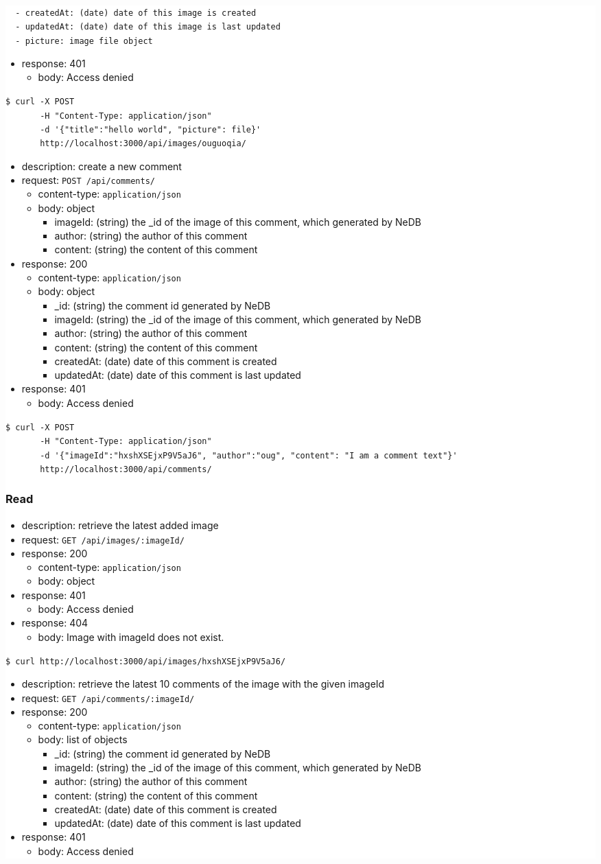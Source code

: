       - createdAt: (date) date of this image is created
      - updatedAt: (date) date of this image is last updated
      - picture: image file object
- response: 401
    - body: Access denied
``` 
$ curl -X POST 
       -H "Content-Type: application/json" 
       -d '{"title":"hello world", "picture": file}' 
       http://localhost:3000/api/images/ouguoqia/
```

- description: create a new comment
- request: `POST /api/comments/`
    - content-type: `application/json`
    - body: object
      - imageId: (string) the _id of the image of this comment, which generated by NeDB
      - author: (string) the author of this comment
      - content: (string) the content of this comment
- response: 200
    - content-type: `application/json`
    - body: object
      - _id: (string) the comment id generated by NeDB
      - imageId: (string) the _id of the image of this comment, which generated by NeDB
      - author: (string) the author of this comment
      - content: (string) the content of this comment
      - createdAt: (date) date of this comment is created
      - updatedAt: (date) date of this comment is last updated
- response: 401
    - body: Access denied
``` 
$ curl -X POST 
       -H "Content-Type: application/json" 
       -d '{"imageId":"hxshXSEjxP9V5aJ6", "author":"oug", "content": "I am a comment text"}' 
       http://localhost:3000/api/comments/
```

### Read

- description: retrieve the latest added image 
- request: `GET /api/images/:imageId/`   
- response: 200
    - content-type: `application/json`
    - body: object
- response: 401
    - body: Access denied
- response: 404
    - body: Image with imageId <imageId> does not exist.
``` 
$ curl http://localhost:3000/api/images/hxshXSEjxP9V5aJ6/
``` 

- description: retrieve the latest 10 comments of the image with the given imageId
- request: `GET /api/comments/:imageId/`
- response: 200
    - content-type: `application/json`
    - body: list of objects
      - _id: (string) the comment id generated by NeDB
      - imageId: (string) the _id of the image of this comment, which generated by NeDB
      - author: (string) the author of this comment
      - content: (string) the content of this comment
      - createdAt: (date) date of this comment is created
      - updatedAt: (date) date of this comment is last updated
- response: 401
    - body: Access denied
``` 
```